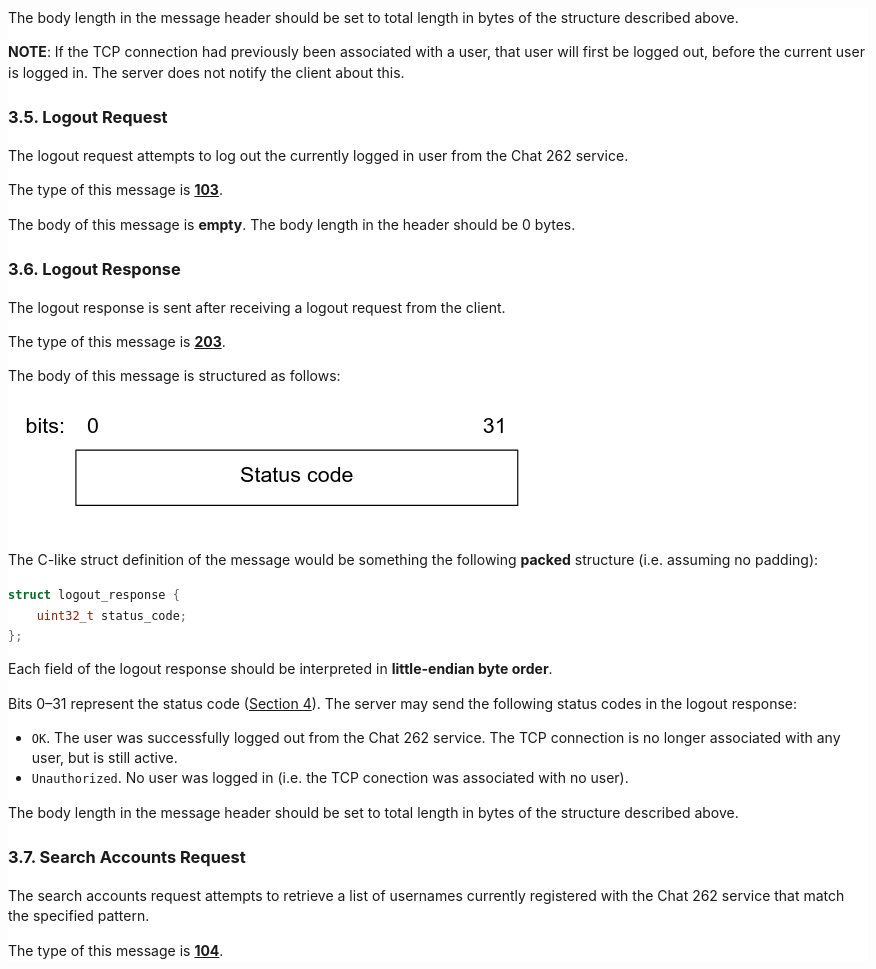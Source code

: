 The body length in the message header should be set to total length in bytes of the structure described above.

**NOTE**: If the TCP connection had previously been associated with a user, that user will first be logged out, before the current user is logged in. The server does not notify the client about this.

### 3.5. Logout Request

The logout request attempts to log out the currently logged in user from the Chat 262 service.

The type of this message is **<u>103</u>**.

The body of this message is **empty**. The body length in the header should be 0 bytes.

### 3.6. Logout Response

The logout response is sent after receiving a logout request from the client.

The type of this message is **<u>203</u>**.

The body of this message is structured as follows:

![logout response](res/logout_response.png)

The C-like struct definition of the message would be something the following **packed** structure (i.e. assuming no padding):
```C
struct logout_response {
    uint32_t status_code;
};
```

Each field of the logout response should be interpreted in **little-endian byte order**.

Bits 0–31 represent the status code ([Section 4](#4-status-codes)). The server may send the following status codes in the logout response:

- `OK`. The user was successfully logged out from the Chat 262 service. The TCP connection is no longer associated with any user, but is still active.
- `Unauthorized`. No user was logged in (i.e. the TCP conection was associated with no user).

The body length in the message header should be set to total length in bytes of the structure described above.

### 3.7. Search Accounts Request

The search accounts request attempts to retrieve a list of usernames currently registered with the Chat 262 service that match the specified pattern.

The type of this message is **<u>104</u>**.

